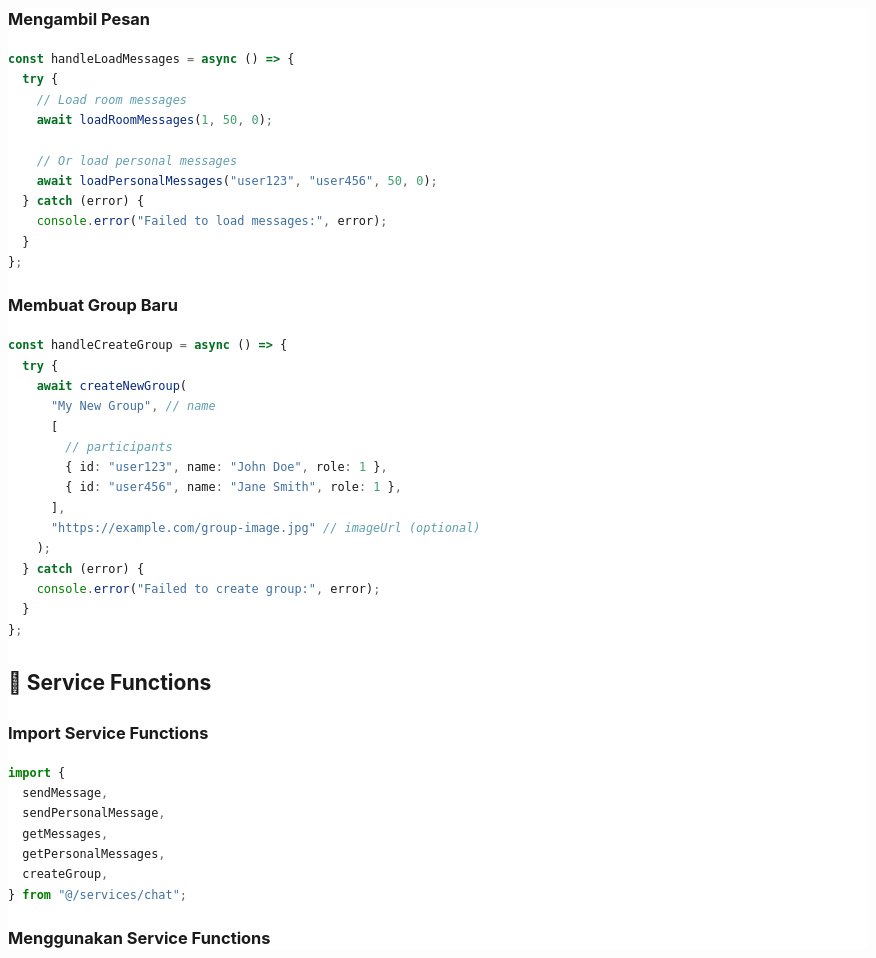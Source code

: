 ### Mengambil Pesan

```typescript
const handleLoadMessages = async () => {
  try {
    // Load room messages
    await loadRoomMessages(1, 50, 0);

    // Or load personal messages
    await loadPersonalMessages("user123", "user456", 50, 0);
  } catch (error) {
    console.error("Failed to load messages:", error);
  }
};
```

### Membuat Group Baru

```typescript
const handleCreateGroup = async () => {
  try {
    await createNewGroup(
      "My New Group", // name
      [
        // participants
        { id: "user123", name: "John Doe", role: 1 },
        { id: "user456", name: "Jane Smith", role: 1 },
      ],
      "https://example.com/group-image.jpg" // imageUrl (optional)
    );
  } catch (error) {
    console.error("Failed to create group:", error);
  }
};
```

## 🔄 Service Functions

### Import Service Functions

```typescript
import {
  sendMessage,
  sendPersonalMessage,
  getMessages,
  getPersonalMessages,
  createGroup,
} from "@/services/chat";
```

### Menggunakan Service Functions
